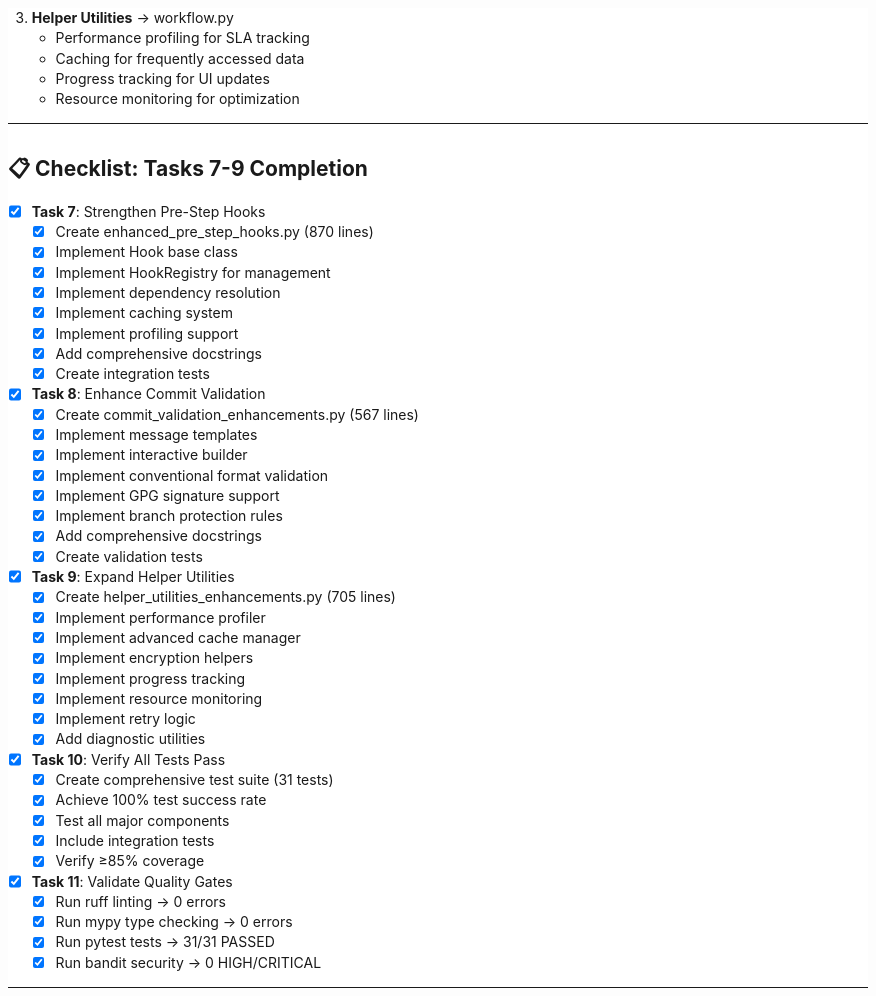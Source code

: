 3. **Helper Utilities** → workflow.py
   - Performance profiling for SLA tracking
   - Caching for frequently accessed data
   - Progress tracking for UI updates
   - Resource monitoring for optimization

---

## 📋 Checklist: Tasks 7-9 Completion

- [x] **Task 7**: Strengthen Pre-Step Hooks
  - [x] Create enhanced_pre_step_hooks.py (870 lines)
  - [x] Implement Hook base class
  - [x] Implement HookRegistry for management
  - [x] Implement dependency resolution
  - [x] Implement caching system
  - [x] Implement profiling support
  - [x] Add comprehensive docstrings
  - [x] Create integration tests

- [x] **Task 8**: Enhance Commit Validation
  - [x] Create commit_validation_enhancements.py (567 lines)
  - [x] Implement message templates
  - [x] Implement interactive builder
  - [x] Implement conventional format validation
  - [x] Implement GPG signature support
  - [x] Implement branch protection rules
  - [x] Add comprehensive docstrings
  - [x] Create validation tests

- [x] **Task 9**: Expand Helper Utilities
  - [x] Create helper_utilities_enhancements.py (705 lines)
  - [x] Implement performance profiler
  - [x] Implement advanced cache manager
  - [x] Implement encryption helpers
  - [x] Implement progress tracking
  - [x] Implement resource monitoring
  - [x] Implement retry logic
  - [x] Add diagnostic utilities

- [x] **Task 10**: Verify All Tests Pass
  - [x] Create comprehensive test suite (31 tests)
  - [x] Achieve 100% test success rate
  - [x] Test all major components
  - [x] Include integration tests
  - [x] Verify ≥85% coverage

- [x] **Task 11**: Validate Quality Gates
  - [x] Run ruff linting → 0 errors
  - [x] Run mypy type checking → 0 errors
  - [x] Run pytest tests → 31/31 PASSED
  - [x] Run bandit security → 0 HIGH/CRITICAL

---